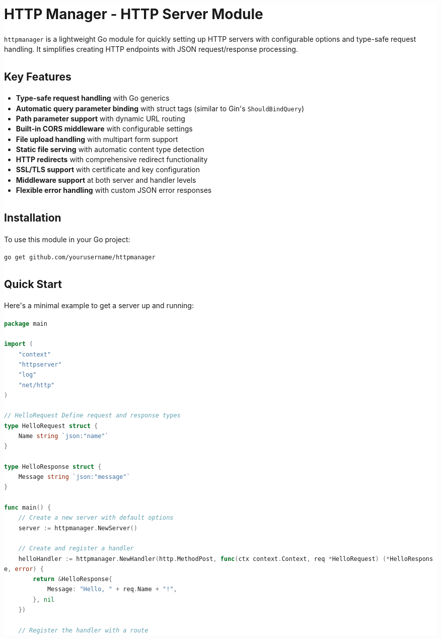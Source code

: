 # HTTP Manager - HTTP Server Module

`httpmanager` is a lightweight Go module for quickly setting up HTTP servers with configurable options and type-safe request handling. It simplifies creating HTTP endpoints with JSON request/response processing.

## Key Features

- **Type-safe request handling** with Go generics
- **Automatic query parameter binding** with struct tags (similar to Gin's `ShouldBindQuery`)
- **Path parameter support** with dynamic URL routing
- **Built-in CORS middleware** with configurable settings
- **File upload handling** with multipart form support
- **Static file serving** with automatic content type detection
- **HTTP redirects** with comprehensive redirect functionality
- **SSL/TLS support** with certificate and key configuration
- **Middleware support** at both server and handler levels
- **Flexible error handling** with custom JSON error responses

## Installation

To use this module in your Go project:

```bash
go get github.com/yourusername/httpmanager
```

## Quick Start

Here's a minimal example to get a server up and running:

```go
package main

import (
	"context"
	"httpserver"
	"log"
	"net/http"
)

// HelloRequest Define request and response types
type HelloRequest struct {
	Name string `json:"name"`
}

type HelloResponse struct {
	Message string `json:"message"`
}

func main() {
	// Create a new server with default options
	server := httpmanager.NewServer()

	// Create and register a handler
	helloHandler := httpmanager.NewHandler(http.MethodPost, func(ctx context.Context, req *HelloRequest) (*HelloResponse, error) {
		return &HelloResponse{
			Message: "Hello, " + req.Name + "!",
		}, nil
	})

	// Register the handler with a route
```